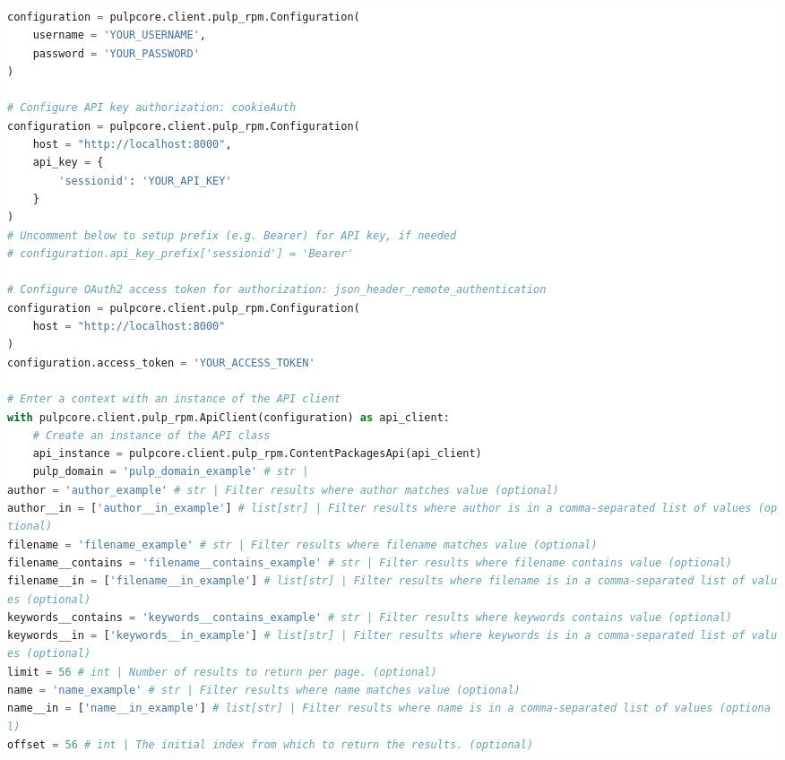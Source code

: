 ```python
configuration = pulpcore.client.pulp_rpm.Configuration(
    username = 'YOUR_USERNAME',
    password = 'YOUR_PASSWORD'
)

# Configure API key authorization: cookieAuth
configuration = pulpcore.client.pulp_rpm.Configuration(
    host = "http://localhost:8000",
    api_key = {
        'sessionid': 'YOUR_API_KEY'
    }
)
# Uncomment below to setup prefix (e.g. Bearer) for API key, if needed
# configuration.api_key_prefix['sessionid'] = 'Bearer'

# Configure OAuth2 access token for authorization: json_header_remote_authentication
configuration = pulpcore.client.pulp_rpm.Configuration(
    host = "http://localhost:8000"
)
configuration.access_token = 'YOUR_ACCESS_TOKEN'

# Enter a context with an instance of the API client
with pulpcore.client.pulp_rpm.ApiClient(configuration) as api_client:
    # Create an instance of the API class
    api_instance = pulpcore.client.pulp_rpm.ContentPackagesApi(api_client)
    pulp_domain = 'pulp_domain_example' # str | 
author = 'author_example' # str | Filter results where author matches value (optional)
author__in = ['author__in_example'] # list[str] | Filter results where author is in a comma-separated list of values (optional)
filename = 'filename_example' # str | Filter results where filename matches value (optional)
filename__contains = 'filename__contains_example' # str | Filter results where filename contains value (optional)
filename__in = ['filename__in_example'] # list[str] | Filter results where filename is in a comma-separated list of values (optional)
keywords__contains = 'keywords__contains_example' # str | Filter results where keywords contains value (optional)
keywords__in = ['keywords__in_example'] # list[str] | Filter results where keywords is in a comma-separated list of values (optional)
limit = 56 # int | Number of results to return per page. (optional)
name = 'name_example' # str | Filter results where name matches value (optional)
name__in = ['name__in_example'] # list[str] | Filter results where name is in a comma-separated list of values (optional)
offset = 56 # int | The initial index from which to return the results. (optional)
```